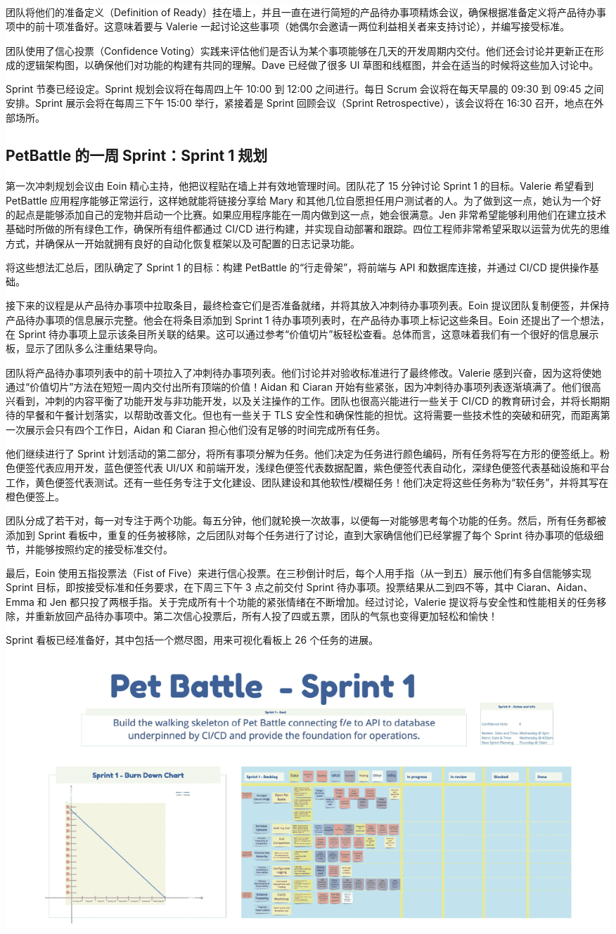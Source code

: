 团队将他们的准备定义（Definition of Ready）挂在墙上，并且一直在进行简短的产品待办事项精炼会议，确保根据准备定义将产品待办事项中的前十项准备好。这意味着要与 Valerie 一起讨论这些事项（她偶尔会邀请一两位利益相关者来支持讨论），并编写接受标准。

团队使用了信心投票（Confidence Voting）实践来评估他们是否认为某个事项能够在几天的开发周期内交付。他们还会讨论并更新正在形成的逻辑架构图，以确保他们对功能的构建有共同的理解。Dave 已经做了很多 UI 草图和线框图，并会在适当的时候将这些加入讨论中。

Sprint 节奏已经设定。Sprint 规划会议将在每周四上午 10:00 到 12:00 之间进行。每日 Scrum 会议将在每天早晨的 09:30 到 09:45 之间安排。Sprint 展示会将在每周三下午 15:00 举行，紧接着是 Sprint 回顾会议（Sprint Retrospective），该会议将在 16:30 召开，地点在外部场所。

## PetBattle 的一周 Sprint：Sprint 1 规划

第一次冲刺规划会议由 Eoin 精心主持，他把议程贴在墙上并有效地管理时间。团队花了 15 分钟讨论 Sprint 1 的目标。Valerie 希望看到 PetBattle 应用程序能够正常运行，这样她就能将链接分享给 Mary 和其他几位自愿担任用户测试者的人。为了做到这一点，她认为一个好的起点是能够添加自己的宠物并启动一个比赛。如果应用程序能在一周内做到这一点，她会很满意。Jen 非常希望能够利用他们在建立技术基础时所做的所有绿色工作，确保所有组件都通过 CI/CD 进行构建，并实现自动部署和跟踪。四位工程师非常希望采取以运营为优先的思维方式，并确保从一开始就拥有良好的自动化恢复框架以及可配置的日志记录功能。

将这些想法汇总后，团队确定了 Sprint 1 的目标：构建 PetBattle 的“行走骨架”，将前端与 API 和数据库连接，并通过 CI/CD 提供操作基础。

接下来的议程是从产品待办事项中拉取条目，最终检查它们是否准备就绪，并将其放入冲刺待办事项列表。Eoin 提议团队复制便签，并保持产品待办事项的信息展示完整。他会在将条目添加到 Sprint 1 待办事项列表时，在产品待办事项上标记这些条目。Eoin 还提出了一个想法，在 Sprint 待办事项上显示该条目所关联的结果。这可以通过参考“价值切片”板轻松查看。总体而言，这意味着我们有一个很好的信息展示板，显示了团队多么注重结果导向。

团队将产品待办事项列表中的前十项拉入了冲刺待办事项列表。他们讨论并对验收标准进行了最终修改。Valerie 感到兴奋，因为这将使她通过“价值切片”方法在短短一周内交付出所有顶端的价值！Aidan 和 Ciaran 开始有些紧张，因为冲刺待办事项列表逐渐填满了。他们很高兴看到，冲刺的内容平衡了功能开发与非功能开发，以及关注操作的工作。团队也很高兴能进行一些关于 CI/CD 的教育研讨会，并将长期期待的早餐和午餐计划落实，以帮助改善文化。但也有一些关于 TLS 安全性和确保性能的担忧。这将需要一些技术性的突破和研究，而距离第一次展示会只有四个工作日，Aidan 和 Ciaran 担心他们没有足够的时间完成所有任务。

他们继续进行了 Sprint 计划活动的第二部分，将所有事项分解为任务。他们决定为任务进行颜色编码，所有任务将写在方形的便签纸上。粉色便签代表应用开发，蓝色便签代表 UI/UX 和前端开发，浅绿色便签代表数据配置，紫色便签代表自动化，深绿色便签代表基础设施和平台工作，黄色便签代表测试。还有一些任务专注于文化建设、团队建设和其他软性/模糊任务！他们决定将这些任务称为“软任务”，并将其写在橙色便签上。

团队分成了若干对，每一对专注于两个功能。每五分钟，他们就轮换一次故事，以便每一对能够思考每个功能的任务。然后，所有任务都被添加到 Sprint 看板中，重复的任务被移除，之后团队对每个任务进行了讨论，直到大家确信他们已经掌握了每个 Sprint 待办事项的低级细节，并能够按照约定的接受标准交付。

最后，Eoin 使用五指投票法（Fist of Five）来进行信心投票。在三秒倒计时后，每个人用手指（从一到五）展示他们有多自信能够实现 Sprint 目标，即按接受标准和任务要求，在下周三下午 3 点之前交付 Sprint 待办事项。投票结果从二到四不等，其中 Ciaran、Aidan、Emma 和 Jen 都只投了两根手指。关于完成所有十个功能的紧张情绪在不断增加。经过讨论，Valerie 提议将与安全性和性能相关的任务移除，并重新放回产品待办事项中。第二次信心投票后，所有人投了四或五票，团队的气氛也变得更加轻松和愉快！

Sprint 看板已经准备好，其中包括一个燃尽图，用来可视化看板上 26 个任务的进展。

![](img/B16297_12_26.jpg)
